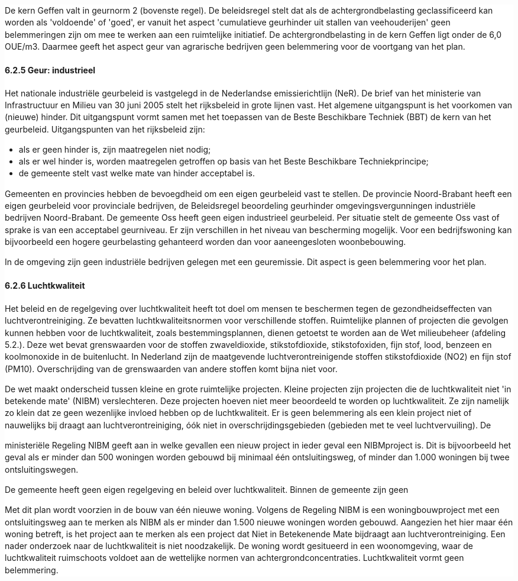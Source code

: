 De kern Geffen valt in geurnorm 2 (bovenste regel). De beleidsregel stelt dat als de achtergrondbelasting geclassificeerd kan worden als 'voldoende' of 'goed', er vanuit het aspect 'cumulatieve geurhinder uit stallen van veehouderijen' geen belemmeringen zijn om mee te werken aan een ruimtelijke initiatief. De achtergrondbelasting in de kern Geffen ligt onder de 6,0 OUE/m3. Daarmee geeft het aspect geur van agrarische bedrijven geen belemmering voor de voortgang van het plan.

#### **6.2.5 Geur: industrieel**

Het nationale industriële geurbeleid is vastgelegd in de Nederlandse emissierichtlijn (NeR). De brief van het ministerie van Infrastructuur en Milieu van 30 juni 2005 stelt het rijksbeleid in grote lijnen vast. Het algemene uitgangspunt is het voorkomen van (nieuwe) hinder. Dit uitgangspunt vormt samen met het toepassen van de Beste Beschikbare Techniek (BBT) de kern van het geurbeleid. Uitgangspunten van het rijksbeleid zijn:

- als er geen hinder is, zijn maatregelen niet nodig;
- als er wel hinder is, worden maatregelen getroffen op basis van het Beste Beschikbare Techniekprincipe;
- de gemeente stelt vast welke mate van hinder acceptabel is.

Gemeenten en provincies hebben de bevoegdheid om een eigen geurbeleid vast te stellen. De provincie Noord-Brabant heeft een eigen geurbeleid voor provinciale bedrijven, de Beleidsregel beoordeling geurhinder omgevingsvergunningen industriële bedrijven Noord-Brabant. De gemeente Oss heeft geen eigen industrieel geurbeleid. Per situatie stelt de gemeente Oss vast of sprake is van een acceptabel geurniveau. Er zijn verschillen in het niveau van bescherming mogelijk. Voor een bedrijfswoning kan bijvoorbeeld een hogere geurbelasting gehanteerd worden dan voor aaneengesloten woonbebouwing.

In de omgeving zijn geen industriële bedrijven gelegen met een geuremissie. Dit aspect is geen belemmering voor het plan.

#### **6.2.6 Luchtkwaliteit**

Het beleid en de regelgeving over luchtkwaliteit heeft tot doel om mensen te beschermen tegen de gezondheidseffecten van luchtverontreiniging. Ze bevatten luchtkwaliteitsnormen voor verschillende stoffen. Ruimtelijke plannen of projecten die gevolgen kunnen hebben voor de luchtkwaliteit, zoals bestemmingsplannen, dienen getoetst te worden aan de Wet milieubeheer (afdeling 5.2.). Deze wet bevat grenswaarden voor de stoffen zwaveldioxide, stikstofdioxide, stikstofoxiden, fijn stof, lood, benzeen en koolmonoxide in de buitenlucht. In Nederland zijn de maatgevende luchtverontreinigende stoffen stikstofdioxide (NO2) en fijn stof (PM10). Overschrijding van de grenswaarden van andere stoffen komt bijna niet voor.

De wet maakt onderscheid tussen kleine en grote ruimtelijke projecten. Kleine projecten zijn projecten die de luchtkwaliteit niet 'in betekende mate' (NIBM) verslechteren. Deze projecten hoeven niet meer beoordeeld te worden op luchtkwaliteit. Ze zijn namelijk zo klein dat ze geen wezenlijke invloed hebben op de luchtkwaliteit. Er is geen belemmering als een klein project niet of nauwelijks bij draagt aan luchtverontreiniging, óók niet in overschrijdingsgebieden (gebieden met te veel luchtvervuiling). De

ministeriële Regeling NIBM geeft aan in welke gevallen een nieuw project in ieder geval een NIBMproject is. Dit is bijvoorbeeld het geval als er minder dan 500 woningen worden gebouwd bij minimaal één ontsluitingsweg, of minder dan 1.000 woningen bij twee ontsluitingswegen.

De gemeente heeft geen eigen regelgeving en beleid over luchtkwaliteit. Binnen de gemeente zijn geen

Met dit plan wordt voorzien in de bouw van één nieuwe woning. Volgens de Regeling NIBM is een woningbouwproject met een ontsluitingsweg aan te merken als NIBM als er minder dan 1.500 nieuwe woningen worden gebouwd. Aangezien het hier maar één woning betreft, is het project aan te merken als een project dat Niet in Betekenende Mate bijdraagt aan luchtverontreiniging. Een nader onderzoek naar de luchtkwaliteit is niet noodzakelijk. De woning wordt gesitueerd in een woonomgeving, waar de luchtkwaliteit ruimschoots voldoet aan de wettelijke normen van achtergrondconcentraties. Luchtkwaliteit vormt geen belemmering.

